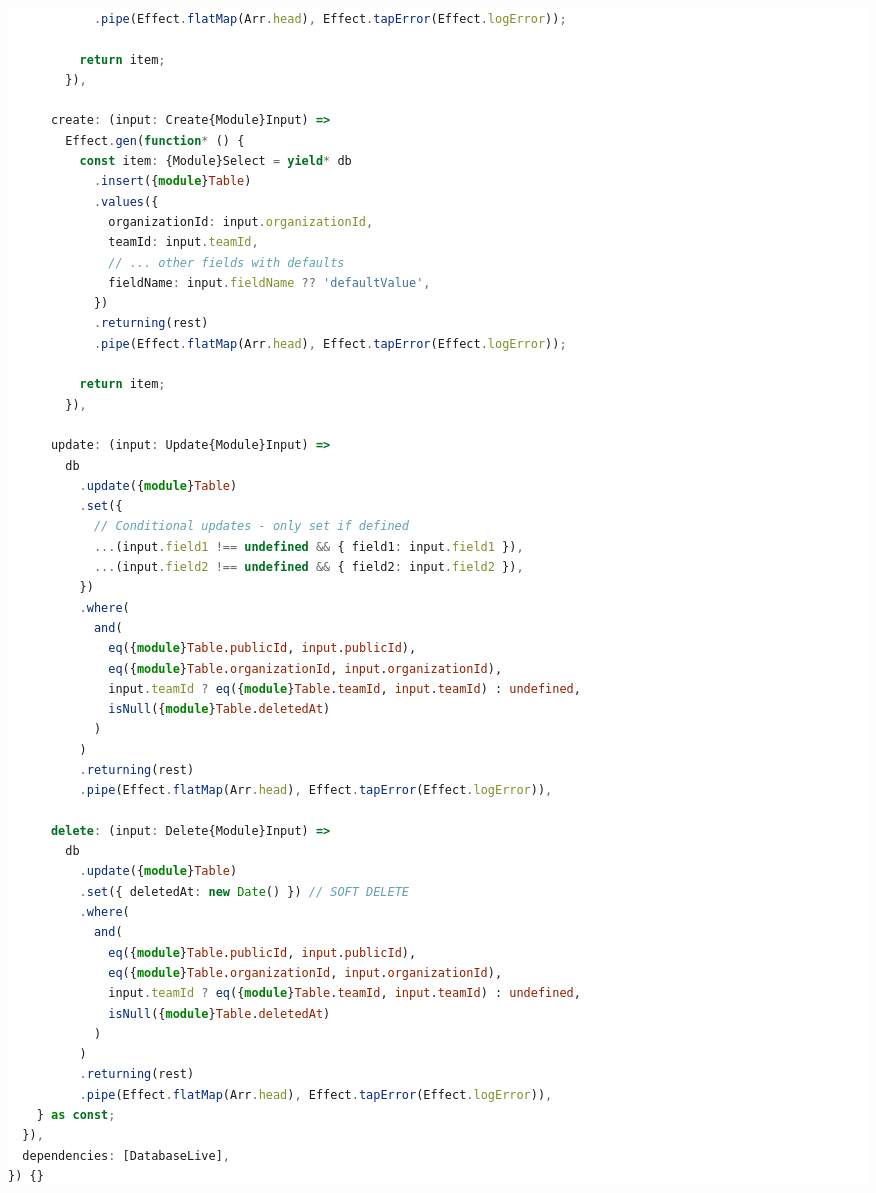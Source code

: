 ```typescript
            .pipe(Effect.flatMap(Arr.head), Effect.tapError(Effect.logError));

          return item;
        }),

      create: (input: Create{Module}Input) =>
        Effect.gen(function* () {
          const item: {Module}Select = yield* db
            .insert({module}Table)
            .values({
              organizationId: input.organizationId,
              teamId: input.teamId,
              // ... other fields with defaults
              fieldName: input.fieldName ?? 'defaultValue',
            })
            .returning(rest)
            .pipe(Effect.flatMap(Arr.head), Effect.tapError(Effect.logError));

          return item;
        }),

      update: (input: Update{Module}Input) =>
        db
          .update({module}Table)
          .set({
            // Conditional updates - only set if defined
            ...(input.field1 !== undefined && { field1: input.field1 }),
            ...(input.field2 !== undefined && { field2: input.field2 }),
          })
          .where(
            and(
              eq({module}Table.publicId, input.publicId),
              eq({module}Table.organizationId, input.organizationId),
              input.teamId ? eq({module}Table.teamId, input.teamId) : undefined,
              isNull({module}Table.deletedAt)
            )
          )
          .returning(rest)
          .pipe(Effect.flatMap(Arr.head), Effect.tapError(Effect.logError)),

      delete: (input: Delete{Module}Input) =>
        db
          .update({module}Table)
          .set({ deletedAt: new Date() }) // SOFT DELETE
          .where(
            and(
              eq({module}Table.publicId, input.publicId),
              eq({module}Table.organizationId, input.organizationId),
              input.teamId ? eq({module}Table.teamId, input.teamId) : undefined,
              isNull({module}Table.deletedAt)
            )
          )
          .returning(rest)
          .pipe(Effect.flatMap(Arr.head), Effect.tapError(Effect.logError)),
    } as const;
  }),
  dependencies: [DatabaseLive],
}) {}
```
